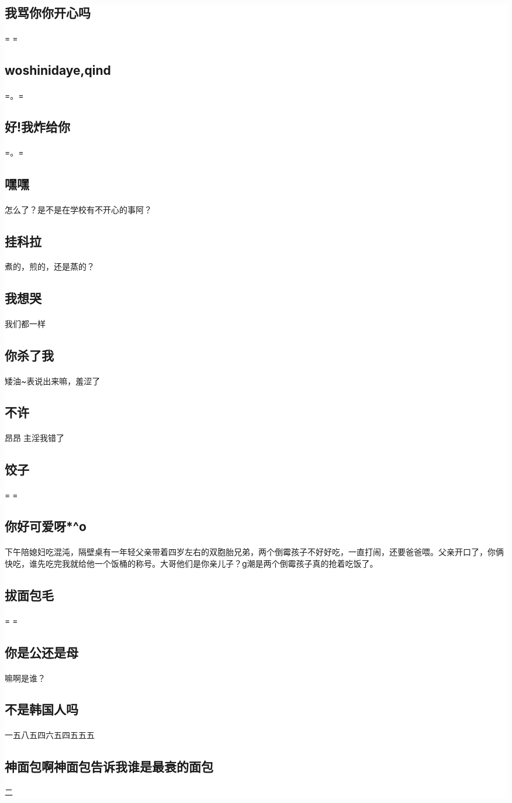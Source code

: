 ## 我骂你你开心吗
= =

## woshinidaye,qind
=。=

## 好!我炸给你
=。=

## 嘿嘿
怎么了？是不是在学校有不开心的事阿？

## 挂科拉
煮的，煎的，还是蒸的？

## 我想哭
我们都一样

## 你杀了我
矮油~表说出来嘛，羞涩了

## 不许
昂昂    主淫我错了

## 饺子
= =

## 你好可爱呀*^o
下午陪媳妇吃混沌，隔壁桌有一年轻父亲带着四岁左右的双胞胎兄弟，两个倒霉孩子不好好吃，一直打闹，还要爸爸喂。父亲开口了，你俩快吃，谁先吃完我就给他一个饭桶的称号。大哥他们是你亲儿子？g潮是两个倒霉孩子真的抢着吃饭了。

## 拔面包毛
= =

## 你是公还是母
嘛啊是谁？

## 不是韩国人吗
一五八五四六五四五五五

## 神面包啊神面包告诉我谁是最衰的面包
二
